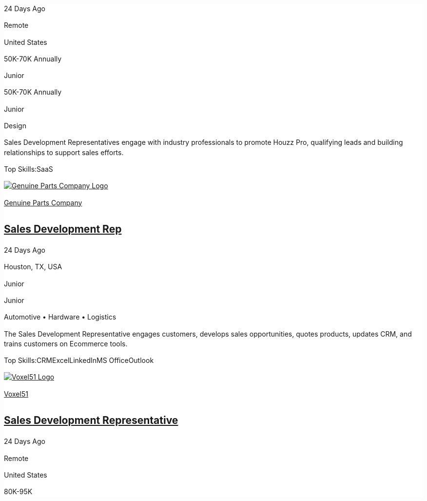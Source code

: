 24 Days Ago

Remote

United States

50K-70K Annually

Junior

50K-70K Annually

Junior

Design

Sales Development Representatives engage with industry professionals to promote Houzz Pro, qualifying leads and building relationships to support sales efforts.

Top Skills:SaaS

[![Genuine Parts Company Logo](https://cdn.builtin.com/cdn-cgi/image/f=auto,fit=scale-down,w=128,h=128/https://builtin.com/sites/www.builtin.com/files/2021-09/1ge.jpeg)](https://builtin.com/company/genuine-parts-company)

[Genuine Parts Company](https://builtin.com/company/genuine-parts-company)

## [Sales Development Rep](https://builtin.com/job/sales-development-rep/4506315)

24 Days Ago

Houston, TX, USA

Junior

Junior

Automotive • Hardware • Logistics

The Sales Development Representative engages customers, develops sales opportunities, quotes products, updates CRM, and trains customers on Ecommerce tools.

Top Skills:CRMExcelLinkedInMS OfficeOutlook

[![Voxel51 Logo](https://cdn.builtin.com/cdn-cgi/image/f=auto,fit=scale-down,w=128,h=128/https://builtin.com/sites/www.builtin.com/files/2024-03/voxel51_logo.JPEG)](https://builtin.com/company/voxel51)

[Voxel51](https://builtin.com/company/voxel51)

## [Sales Development Representative](https://builtin.com/job/sales-development-representative/4503983)

24 Days Ago

Remote

United States

80K-95K
